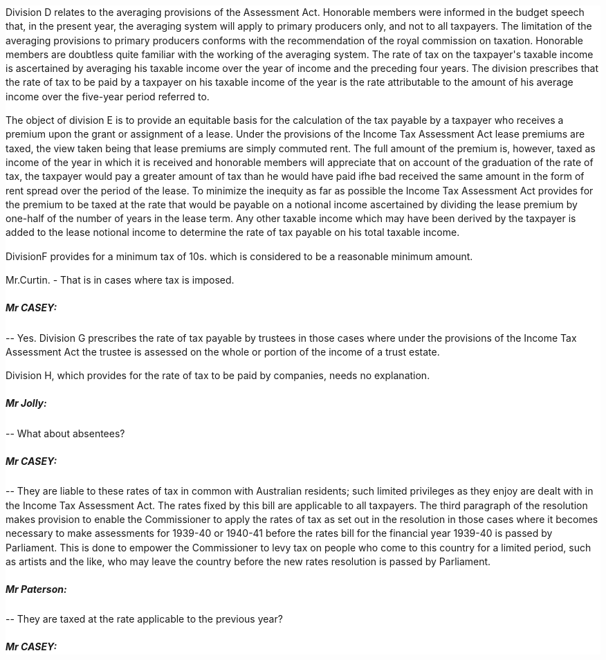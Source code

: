 Division D relates to the averaging provisions of the Assessment Act. Honorable members were informed in the budget speech that, in the present year, the averaging system will apply to primary producers only, and not to all taxpayers. The limitation of the averaging provisions to primary producers conforms with the recommendation of the royal commission on taxation. Honorable members are doubtless quite familiar with the working of the averaging system. The rate of tax on the taxpayer's taxable income is ascertained by averaging his taxable income over the year of income and the preceding four years. The division prescribes that the rate of tax to be paid by a taxpayer on his taxable income of the year is the rate attributable to the amount of his average income over the five-year period referred to. 

The object of division E is to provide an equitable basis for the calculation of the tax payable by a taxpayer who receives a premium upon the grant or assignment of a lease. Under the provisions of the Income Tax Assessment Act lease premiums are taxed, the view taken being that lease premiums are simply commuted rent. The full amount of the premium is, however, taxed as income of the year in which it is received and honorable members will appreciate that on account of the graduation of the rate of tax, the taxpayer would pay a greater amount of tax than he would have paid  ifhe bad received the same amount in the form of rent spread over the period of the lease. To minimize the inequity as far as possible the Income Tax Assessment Act provides for the premium to be taxed at the rate that would be payable on a notional income ascertained by dividing the lease premium by one-half of the number of years in the lease term. Any other taxable income which may have been derived by the taxpayer is added to the lease notional income to determine the rate of tax payable on his total taxable income. 

DivisionF provides for a minimum tax of 10s. which is considered to be a reasonable minimum amount. 

Mr.Curtin.  -  That is in cases where tax is imposed. 

##### Mr CASEY:

-- Yes. Division G prescribes the rate of tax payable by trustees in those cases where under the provisions of the Income Tax Assessment Act the trustee is assessed on the whole or portion of the income of a trust estate. 

Division H, which provides for the rate of tax to be paid by companies, needs no explanation. 

##### Mr Jolly:

--  What about absentees? 

##### Mr CASEY:

-- They are liable to these rates of tax in common with Australian residents; such limited privileges as they enjoy are dealt with in the Income Tax Assessment Act. The rates fixed by this bill are applicable to all taxpayers. The third paragraph of the resolution makes provision to enable the Commissioner to apply the rates of tax as set out in the resolution in those cases where it becomes necessary to make assessments for 1939-40 or 1940-41 before the rates bill for the financial year 1939-40 is passed by Parliament. This is done to empower the Commissioner to levy tax on people who come to this country for a limited period, such as artists and the like, who may leave the country before the new rates resolution is passed by Parliament. 

##### Mr Paterson:

--  They are taxed at the rate applicable to the previous year? 

##### Mr CASEY:
